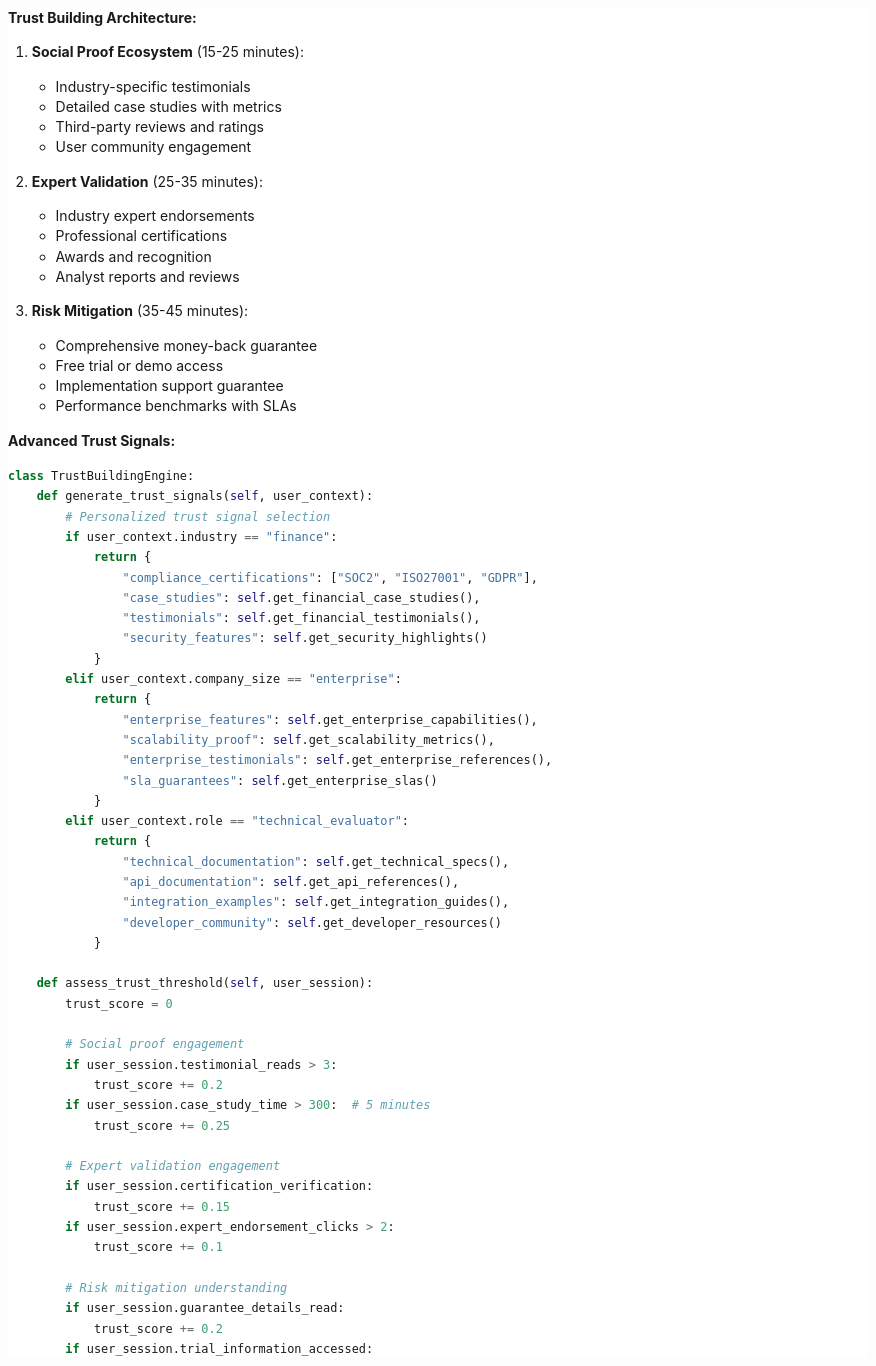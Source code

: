**Trust Building Architecture:**
1. **Social Proof Ecosystem** (15-25 minutes):
   - Industry-specific testimonials
   - Detailed case studies with metrics
   - Third-party reviews and ratings
   - User community engagement

2. **Expert Validation** (25-35 minutes):
   - Industry expert endorsements
   - Professional certifications
   - Awards and recognition
   - Analyst reports and reviews

3. **Risk Mitigation** (35-45 minutes):
   - Comprehensive money-back guarantee
   - Free trial or demo access
   - Implementation support guarantee
   - Performance benchmarks with SLAs

**Advanced Trust Signals:**
```python
class TrustBuildingEngine:
    def generate_trust_signals(self, user_context):
        # Personalized trust signal selection
        if user_context.industry == "finance":
            return {
                "compliance_certifications": ["SOC2", "ISO27001", "GDPR"],
                "case_studies": self.get_financial_case_studies(),
                "testimonials": self.get_financial_testimonials(),
                "security_features": self.get_security_highlights()
            }
        elif user_context.company_size == "enterprise":
            return {
                "enterprise_features": self.get_enterprise_capabilities(),
                "scalability_proof": self.get_scalability_metrics(),
                "enterprise_testimonials": self.get_enterprise_references(),
                "sla_guarantees": self.get_enterprise_slas()
            }
        elif user_context.role == "technical_evaluator":
            return {
                "technical_documentation": self.get_technical_specs(),
                "api_documentation": self.get_api_references(),
                "integration_examples": self.get_integration_guides(),
                "developer_community": self.get_developer_resources()
            }
    
    def assess_trust_threshold(self, user_session):
        trust_score = 0
        
        # Social proof engagement
        if user_session.testimonial_reads > 3:
            trust_score += 0.2
        if user_session.case_study_time > 300:  # 5 minutes
            trust_score += 0.25
        
        # Expert validation engagement
        if user_session.certification_verification:
            trust_score += 0.15
        if user_session.expert_endorsement_clicks > 2:
            trust_score += 0.1
        
        # Risk mitigation understanding
        if user_session.guarantee_details_read:
            trust_score += 0.2
        if user_session.trial_information_accessed:
```